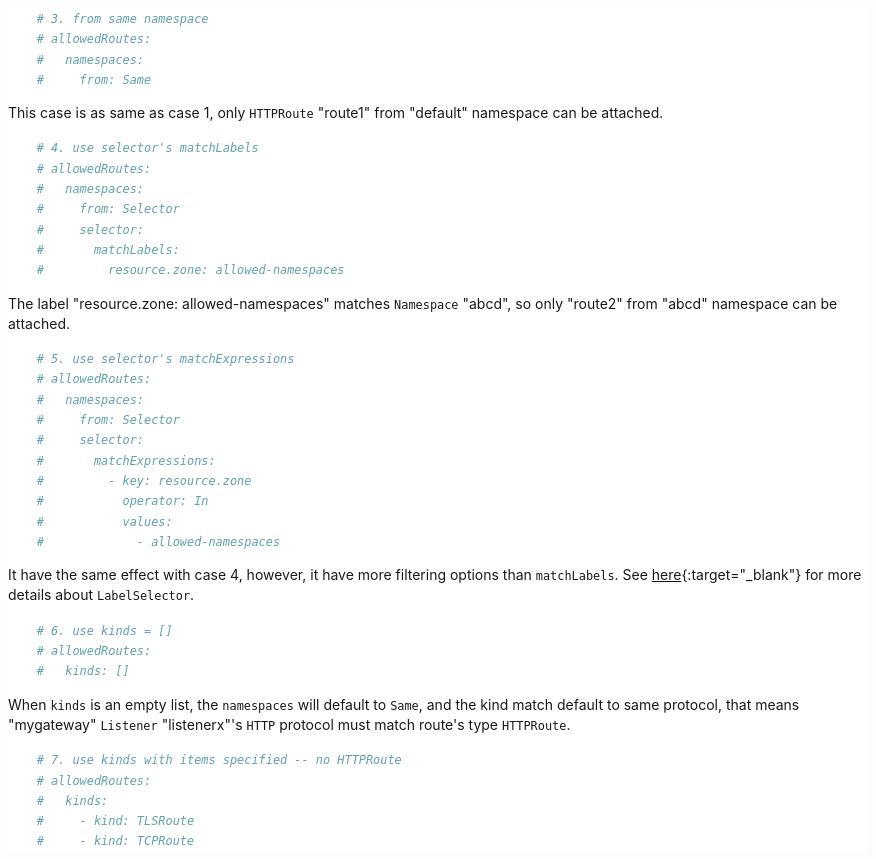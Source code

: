 ```yaml
    # 3. from same namespace 
    # allowedRoutes:
    #   namespaces:
    #     from: Same
```

This case is as same as case 1, only `HTTPRoute` "route1" from "default" namespace  can be attached.

```yaml
    # 4. use selector's matchLabels
    # allowedRoutes:
    #   namespaces:
    #     from: Selector
    #     selector:
    #       matchLabels:
    #         resource.zone: allowed-namespaces
```

The label "resource.zone: allowed-namespaces" matches `Namespace` "abcd", so only "route2" from "abcd" namespace can be attached.

```yaml
    # 5. use selector's matchExpressions
    # allowedRoutes:
    #   namespaces:
    #     from: Selector
    #     selector:
    #       matchExpressions:
    #         - key: resource.zone
    #           operator: In
    #           values:
    #             - allowed-namespaces
```

It have the same effect with case 4, however, it have more filtering options than `matchLabels`. See [here](https://kubernetes.io/docs/reference/generated/kubernetes-api/v1.23/#labelselector-v1-meta){:target="_blank"} for more details about `LabelSelector`.

```yaml
    # 6. use kinds = []
    # allowedRoutes:
    #   kinds: []
```

When `kinds` is an empty list, the `namespaces` will default to `Same`, and the kind match default to same protocol, that means "mygateway" `Listener` "listenerx"'s `HTTP` protocol must match route's type `HTTPRoute`.

```yaml
    # 7. use kinds with items specified -- no HTTPRoute
    # allowedRoutes:
    #   kinds:
    #     - kind: TLSRoute
    #     - kind: TCPRoute
```
